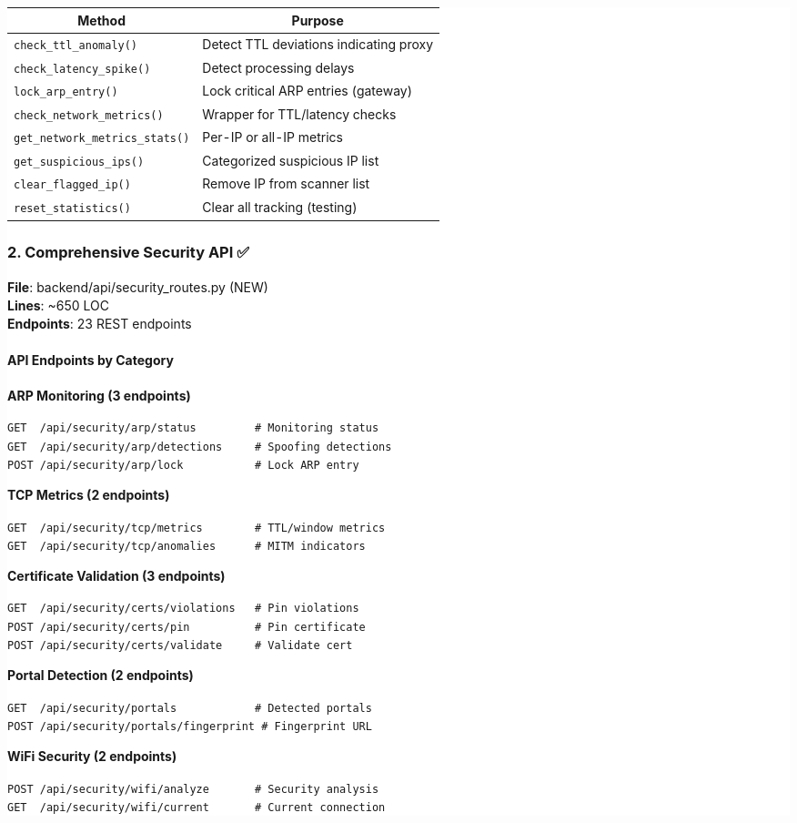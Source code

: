 | Method | Purpose |
|--------|---------|
| `check_ttl_anomaly()` | Detect TTL deviations indicating proxy |
| `check_latency_spike()` | Detect processing delays |
| `lock_arp_entry()` | Lock critical ARP entries (gateway) |
| `check_network_metrics()` | Wrapper for TTL/latency checks |
| `get_network_metrics_stats()` | Per-IP or all-IP metrics |
| `get_suspicious_ips()` | Categorized suspicious IP list |
| `clear_flagged_ip()` | Remove IP from scanner list |
| `reset_statistics()` | Clear all tracking (testing) |

### 2. Comprehensive Security API ✅

**File**: backend/api/security_routes.py (NEW)  
**Lines**: ~650 LOC  
**Endpoints**: 23 REST endpoints

#### API Endpoints by Category

**ARP Monitoring (3 endpoints)**
```
GET  /api/security/arp/status         # Monitoring status
GET  /api/security/arp/detections     # Spoofing detections  
POST /api/security/arp/lock           # Lock ARP entry
```

**TCP Metrics (2 endpoints)**
```
GET  /api/security/tcp/metrics        # TTL/window metrics
GET  /api/security/tcp/anomalies      # MITM indicators
```

**Certificate Validation (3 endpoints)**
```
GET  /api/security/certs/violations   # Pin violations
POST /api/security/certs/pin          # Pin certificate
POST /api/security/certs/validate     # Validate cert
```

**Portal Detection (2 endpoints)**
```
GET  /api/security/portals            # Detected portals
POST /api/security/portals/fingerprint # Fingerprint URL
```

**WiFi Security (2 endpoints)**
```
POST /api/security/wifi/analyze       # Security analysis
GET  /api/security/wifi/current       # Current connection
```
